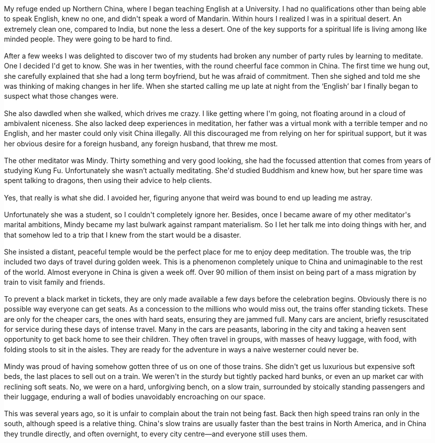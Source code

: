 My refuge ended up Northern China, where I began teaching English at a University. I had no qualifications other than being able to speak English, knew no one, and didn't speak a word of Mandarin. Within hours I realized I was in a spiritual desert. An extremely clean one, compared to India, but none the less a desert. One of the key supports for a spiritual life is living among like minded people. They were going to be hard to find.

After a few weeks I was delighted to discover two of my students had broken any number of party rules by learning to meditate. One I decided I'd get to know. She was in her twenties, with the round cheerful face common in China. The first time we hung out, she carefully explained that she had a long term boyfriend, but he was afraid of commitment. Then she sighed and told me she was thinking of making changes in her life. When she started calling me up late at night from the ‘English’ bar I finally began to suspect what those changes were.

She also dawdled when she walked, which drives me crazy. I like getting where I'm going, not floating around in a cloud of ambivalent niceness. She also lacked deep experiences in meditation, her father was a virtual monk with a terrible temper and no English, and her master could only visit China illegally. All this discouraged me from relying on her for spiritual support, but it was her obvious desire for a foreign husband, any foreign husband, that threw me most.
</div>

<div class="excerpt-words" id="z2">The other meditator was Mindy. Thirty something and very good looking, she had the focussed attention that comes from years of studying Kung Fu. Unfortunately she wasn’t actually meditating. She'd studied Buddhism and knew how, but her spare time was spent talking to dragons, then using their advice to help clients.

Yes, that really is what she did. I avoided her, figuring anyone that weird was bound to end up leading me astray.

Unfortunately she was a student, so I couldn't completely ignore her. Besides, once I became aware of my other meditator's marital ambitions, Mindy became my last bulwark against rampant materialism. So I let her talk me into doing things with her, and that somehow led to a trip that I knew from the start would be a disaster.

She insisted a distant, peaceful temple would be the perfect place for me to enjoy deep meditation. The trouble was, the trip included two days of travel during golden week. This is a phenomenon completely unique to China and unimaginable to the rest of the world. Almost everyone in China is given a week off. Over 90 million of them insist on being part of a mass migration by train to visit family and friends.

To prevent a black market in tickets, they are only made available a few days before the celebration begins. Obviously there is no possible way everyone can get seats. As a concession to the millions who would miss out, the trains offer standing tickets. These are only for the cheaper cars, the ones with hard seats, ensuring they are jammed full. Many cars are ancient, briefly resuscitated for service during these days of intense travel. Many in the cars are peasants, laboring in the city and taking a heaven sent opportunity to get back home to see their children. They often travel in groups, with masses of heavy luggage, with food, with folding stools to sit in the aisles. They are ready for the adventure in ways a naive westerner could never be.

Mindy was proud of having somehow gotten three of us on one of those trains. She didn't get us luxurious but expensive soft beds, the last places to sell out on a train. We weren't in the sturdy but tightly packed hard bunks, or even an up market car with reclining soft seats. No, we were on a hard, unforgiving bench, on a slow train, surrounded by stoically standing passengers and their luggage, enduring a wall of bodies unavoidably encroaching on our space.

This was several years ago, so it is unfair to complain about the train not being fast. Back then high speed trains ran only in the south, although speed is a relative thing. China's slow trains are usually faster than the best trains in North America, and in China they trundle directly, and often overnight, to every city centre&mdash;and everyone still uses them.

